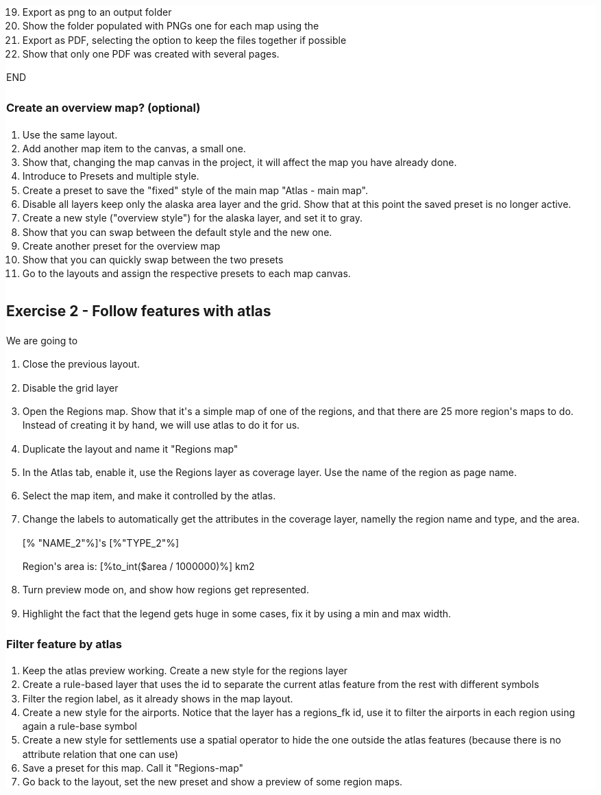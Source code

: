 
19. Export as png to an output folder
20. Show the folder populated with PNGs one for each map using the
21. Export as PDF, selecting the option to keep the files together if possible
22. Show that only one PDF was created with several pages.

END

### Create an overview map? (optional)

1. Use the same layout.
2. Add another map item to the canvas, a small one.
3. Show that, changing the map canvas in the project, it will affect the map you have already done.
4. Introduce to Presets and multiple style.
5. Create a preset to save the "fixed" style of the main map "Atlas - main map".
6. Disable all layers keep only the alaska area layer and the grid. Show that at this point the saved preset is no longer active.
7. Create a new style ("overview style") for the alaska layer, and set it to gray.
8. Show that you can swap between the default style and the new one.
7. Create another preset for the overview map
8. Show that you can quickly swap between the two presets
9. Go to the layouts and assign the respective presets to each map canvas.

## Exercise 2 - Follow features with atlas

We are going to
1. Close the previous layout.
2. Disable the grid layer
3. Open the Regions map. Show that it's a simple map of one of the regions, and that there are 25 more region's maps to do. Instead of creating it by hand, we will use atlas to do it for us.
5. Duplicate the layout and name it "Regions map"
6. In the Atlas tab, enable it, use the Regions layer as coverage layer. Use the name of the region as page name.
7. Select the map item, and make it controlled by the atlas.
8. Change the labels to automatically get the attributes in the coverage layer, namelly the region name and type, and the area.

   [% "NAME_2"%]'s [%"TYPE_2"%]

   Region's area is: [%to_int($area / 1000000)%] km2

9. Turn preview mode on, and show how regions get represented.
10. Highlight the fact that the legend gets huge in some cases, fix it by using a min and max width.

### Filter feature by atlas

1. Keep the atlas preview working.
Create a new style for the regions layer
2. Create a rule-based layer that uses the id to separate the current atlas feature from the rest with different symbols
4. Filter the region label, as it already shows in the map layout.
5. Create a new style for the airports. Notice that the  layer has a regions_fk id, use it to filter the airports in each region using again a rule-base symbol
3. Create a new style for settlements use a spatial operator to hide the one outside the atlas features (because there is no attribute relation that one can use)
5. Save a preset for this map. Call it "Regions-map"
6. Go back to the layout, set the new preset and show a preview of some region maps.
